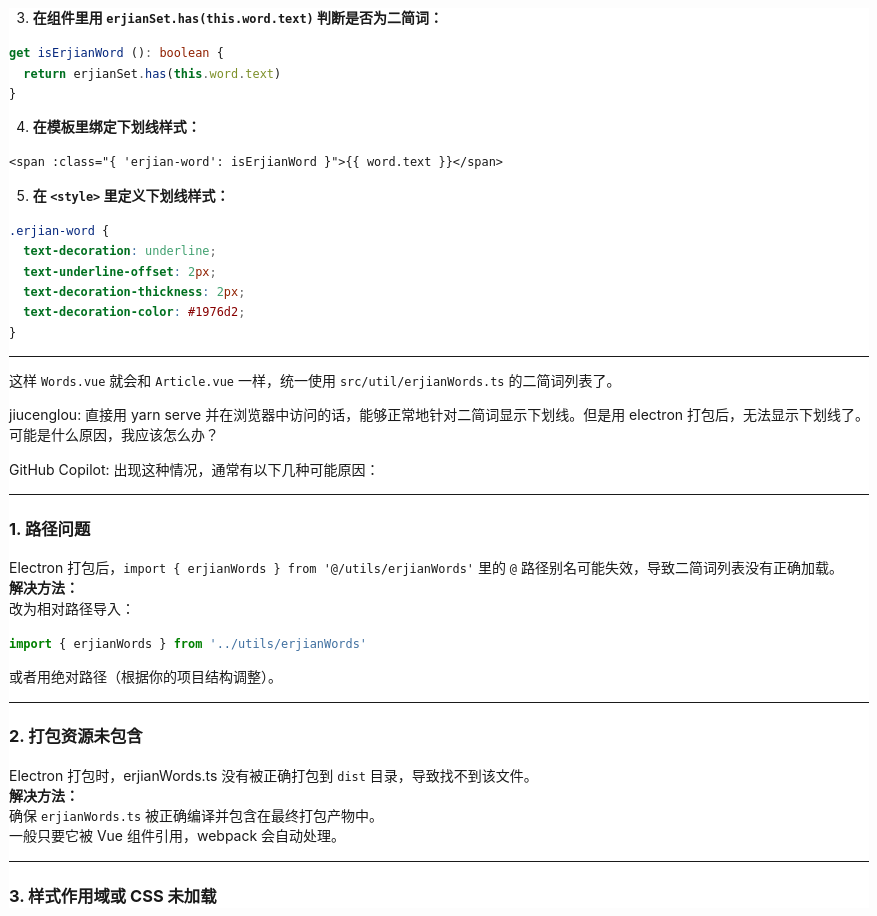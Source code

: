 3. **在组件里用 `erjianSet.has(this.word.text)` 判断是否为二简词：**

````typescript
get isErjianWord (): boolean {
  return erjianSet.has(this.word.text)
}
````

4. **在模板里绑定下划线样式：**

````vue
<span :class="{ 'erjian-word': isErjianWord }">{{ word.text }}</span>
````

5. **在 `<style>` 里定义下划线样式：**

````css
.erjian-word {
  text-decoration: underline;
  text-underline-offset: 2px;
  text-decoration-thickness: 2px;
  text-decoration-color: #1976d2;
}
````

---

这样 `Words.vue` 就会和 `Article.vue` 一样，统一使用 `src/util/erjianWords.ts` 的二简词列表了。

jiucenglou: 直接用 yarn serve 并在浏览器中访问的话，能够正常地针对二简词显示下划线。但是用 electron 打包后，无法显示下划线了。可能是什么原因，我应该怎么办？

GitHub Copilot: 出现这种情况，通常有以下几种可能原因：

---

### 1. 路径问题

Electron 打包后，`import { erjianWords } from '@/utils/erjianWords'` 里的 `@` 路径别名可能失效，导致二简词列表没有正确加载。  
**解决方法：**  
改为相对路径导入：

````typescript
import { erjianWords } from '../utils/erjianWords'
````

或者用绝对路径（根据你的项目结构调整）。

---

### 2. 打包资源未包含

Electron 打包时，erjianWords.ts 没有被正确打包到 `dist` 目录，导致找不到该文件。  
**解决方法：**  
确保 `erjianWords.ts` 被正确编译并包含在最终打包产物中。  
一般只要它被 Vue 组件引用，webpack 会自动处理。

---

### 3. 样式作用域或 CSS 未加载
